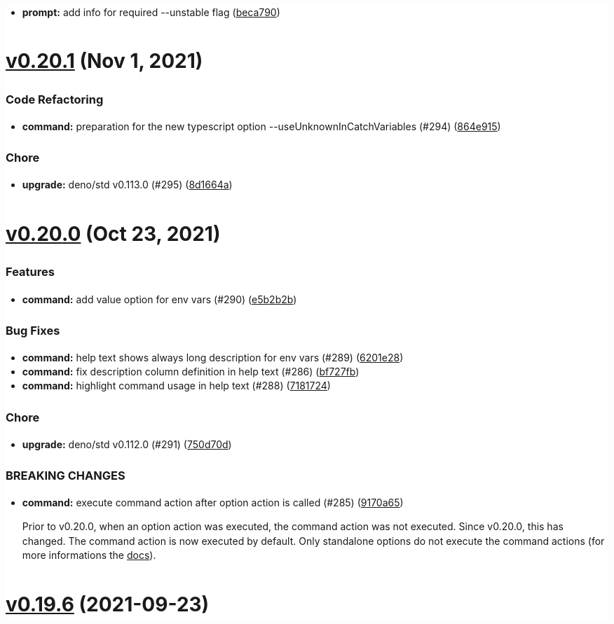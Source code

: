 - **prompt:** add info for required --unstable flag
  ([beca790](https://github.com/c4spar/deno-cliffy/commit/beca790))

# [v0.20.1](https://github.com/c4spar/deno-cliffy/compare/v0.20.0...v0.20.1) (Nov 1, 2021)

### Code Refactoring

- **command:** preparation for the new typescript option
  --useUnknownInCatchVariables (#294)
  ([864e915](https://github.com/c4spar/deno-cliffy/commit/864e915))

### Chore

- **upgrade:** deno/std v0.113.0 (#295)
  ([8d1664a](https://github.com/c4spar/deno-cliffy/commit/8d1664a))

# [v0.20.0](https://github.com/c4spar/deno-cliffy/compare/v0.19.6...v0.20.0) (Oct 23, 2021)

### Features

- **command:** add value option for env vars (#290)
  ([e5b2b2b](https://github.com/c4spar/deno-cliffy/commit/e5b2b2b))

### Bug Fixes

- **command:** help text shows always long description for env vars (#289)
  ([6201e28](https://github.com/c4spar/deno-cliffy/commit/6201e28))
- **command:** fix description column definition in help text (#286)
  ([bf727fb](https://github.com/c4spar/deno-cliffy/commit/bf727fb))
- **command:** highlight command usage in help text (#288)
  ([7181724](https://github.com/c4spar/deno-cliffy/commit/7181724))

### Chore

- **upgrade:** deno/std v0.112.0 (#291)
  ([750d70d](https://github.com/c4spar/deno-cliffy/commit/750d70d))

### BREAKING CHANGES

- **command:** execute command action after option action is called (#285)
  ([9170a65](https://github.com/c4spar/deno-cliffy/commit/9170a65))

  Prior to v0.20.0, when an option action was executed, the command action was
  not executed. Since v0.20.0, this has changed. The command action is now
  executed by default. Only standalone options do not execute the command
  actions (for more informations the
  [docs](https://github.com/c4spar/deno-cliffy/tree/v0.20.0/command#option-action-handler)).

# [v0.19.6](https://github.com/c4spar/deno-cliffy/compare/v0.19.5...v0.19.6) (2021-09-23)
